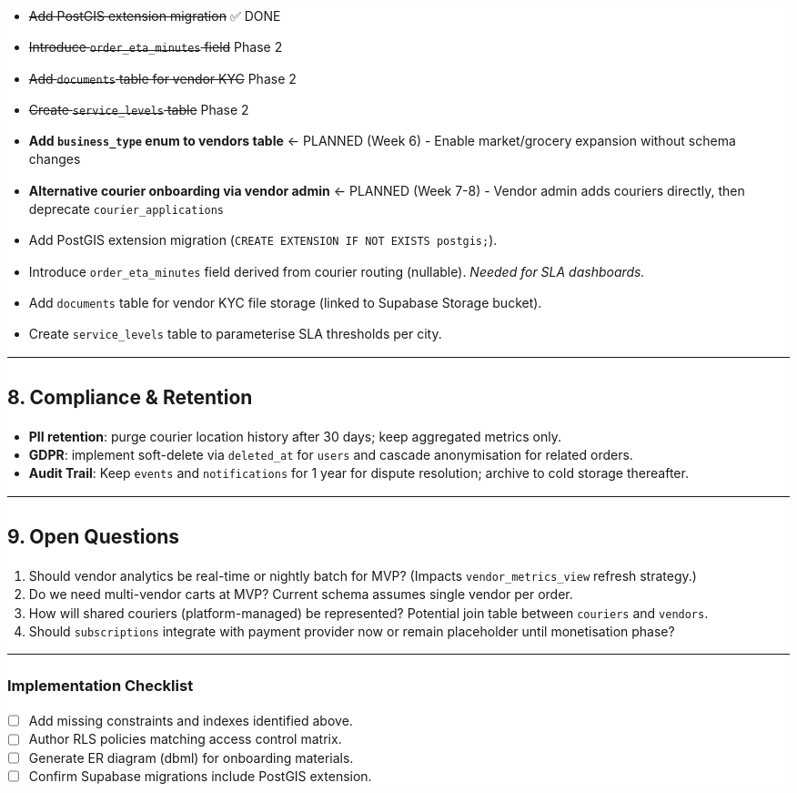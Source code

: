 - ~~Add PostGIS extension migration~~ ✅ DONE
- ~~Introduce `order_eta_minutes` field~~ Phase 2
- ~~Add `documents` table for vendor KYC~~ Phase 2
- ~~Create `service_levels` table~~ Phase 2
- **Add `business_type` enum to vendors table** ← PLANNED (Week 6) - Enable market/grocery expansion without schema changes
- **Alternative courier onboarding via vendor admin** ← PLANNED (Week 7-8) - Vendor admin adds couriers directly, then deprecate `courier_applications`

- Add PostGIS extension migration (`CREATE EXTENSION IF NOT EXISTS postgis;`).
- Introduce `order_eta_minutes` field derived from courier routing (nullable).  _Needed for SLA dashboards._
- Add `documents` table for vendor KYC file storage (linked to Supabase Storage bucket).
- Create `service_levels` table to parameterise SLA thresholds per city.

---

## 8. Compliance & Retention

- **PII retention**: purge courier location history after 30 days; keep aggregated metrics only.  
- **GDPR**: implement soft-delete via `deleted_at` for `users` and cascade anonymisation for related orders.  
- **Audit Trail**: Keep `events` and `notifications` for 1 year for dispute resolution; archive to cold storage thereafter.

---

## 9. Open Questions

1. Should vendor analytics be real-time or nightly batch for MVP? (Impacts `vendor_metrics_view` refresh strategy.)
2. Do we need multi-vendor carts at MVP? Current schema assumes single vendor per order.
3. How will shared couriers (platform-managed) be represented? Potential join table between `couriers` and `vendors`.
4. Should `subscriptions` integrate with payment provider now or remain placeholder until monetisation phase?

---

### Implementation Checklist

- [ ] Add missing constraints and indexes identified above.  
- [ ] Author RLS policies matching access control matrix.  
- [ ] Generate ER diagram (dbml) for onboarding materials.  
- [ ] Confirm Supabase migrations include PostGIS extension.
